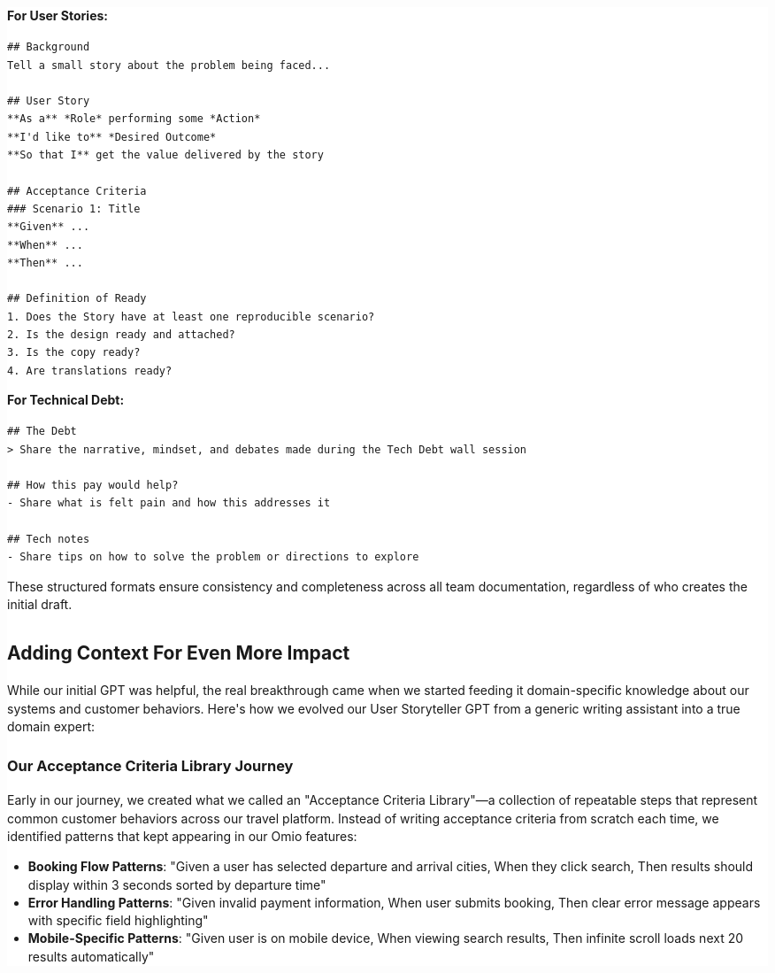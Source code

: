 **For User Stories:**

```
## Background
Tell a small story about the problem being faced...

## User Story
**As a** *Role* performing some *Action*
**I'd like to** *Desired Outcome*
**So that I** get the value delivered by the story

## Acceptance Criteria
### Scenario 1: Title
**Given** ...
**When** ...
**Then** ...

## Definition of Ready
1. Does the Story have at least one reproducible scenario?
2. Is the design ready and attached?
3. Is the copy ready?
4. Are translations ready?
```

**For Technical Debt:**

```
## The Debt
> Share the narrative, mindset, and debates made during the Tech Debt wall session

## How this pay would help?
- Share what is felt pain and how this addresses it

## Tech notes
- Share tips on how to solve the problem or directions to explore
```

These structured formats ensure consistency and completeness across all team documentation, regardless of who creates the initial draft.

## Adding Context For Even More Impact

While our initial GPT was helpful, the real breakthrough came when we started feeding it domain-specific knowledge about our systems and customer behaviors. Here's how we evolved our User Storyteller GPT from a generic writing assistant into a true domain expert:

### Our Acceptance Criteria Library Journey

Early in our journey, we created what we called an "Acceptance Criteria Library"—a collection of repeatable steps that represent common customer behaviors across our travel platform. Instead of writing acceptance criteria from scratch each time, we identified patterns that kept appearing in our Omio features:

- **Booking Flow Patterns**: "Given a user has selected departure and arrival cities, When they click search, Then results should display within 3 seconds sorted by departure time"
- **Error Handling Patterns**: "Given invalid payment information, When user submits booking, Then clear error message appears with specific field highlighting"
- **Mobile-Specific Patterns**: "Given user is on mobile device, When viewing search results, Then infinite scroll loads next 20 results automatically"

